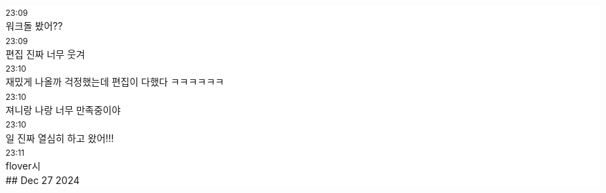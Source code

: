 </div>
</div>
<div class="message" markdown="1">
<div class="message-date" markdown="1">
<small>23:09</small>
</div>
<div markdown="1">
워크돌 봤어??
</div>
</div>
<div class="message" markdown="1">
<div class="message-date" markdown="1">
<small>23:09</small>
</div>
<div markdown="1">
편집 진짜 너무 웃겨
</div>
</div>
<div class="message" markdown="1">
<div class="message-date" markdown="1">
<small>23:10</small>
</div>
<div markdown="1">
재밌게 나올까 걱정했는데 편집이 다했다 ㅋㅋㅋㅋㅋㅋ
</div>
</div>
<div class="message" markdown="1">
<div class="message-date" markdown="1">
<small>23:10</small>
</div>
<div markdown="1">
져니랑 나랑 너무 만족중이야
</div>
</div>
<div class="message" markdown="1">
<div class="message-date" markdown="1">
<small>23:10</small>
</div>
<div markdown="1">
일 진짜 열심히 하고 왔어!!!
</div>
</div>
<div class="message" markdown="1">
<div class="message-date" markdown="1">
<small>23:11</small>
</div>
<div markdown="1">
flover시
</div>
</div>
## Dec 27 2024
